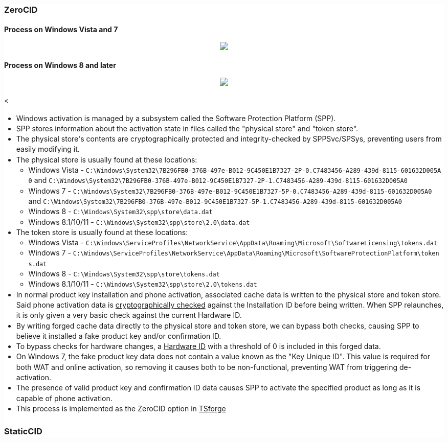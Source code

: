 ### ZeroCID

**Process on Windows Vista and 7**

<p align="center">
  <img src="https://github.com/user-attachments/assets/bda35f60-d1ba-4318-a65e-6843fdd11e41" width="540px">
</p>   

**Process on Windows 8 and later** 

<p align="center">
  <img src="https://github.com/user-attachments/assets/770e6df6-74bc-40e0-b790-6f8e9273d000" width="540px">
</p><

- Windows activation is managed by a subsystem called the Software Protection Platform (SPP).
- SPP stores information about the activation state in files called the "physical store" and "token store".
- The physical store's contents are cryptographically protected and integrity-checked by SPPSvc/SPSys, preventing users from easily modifying it.
- The physical store is usually found at these locations:
  - Windows Vista - `C:\Windows\System32\7B296FB0-376B-497e-B012-9C450E1B7327-2P-0.C7483456-A289-439d-8115-601632D005A0` and `C:\Windows\System32\7B296FB0-376B-497e-B012-9C450E1B7327-2P-1.C7483456-A289-439d-8115-601632D005A0`
  - Windows 7 - `C:\Windows\System32\7B296FB0-376B-497e-B012-9C450E1B7327-5P-0.C7483456-A289-439d-8115-601632D005A0` and `C:\Windows\System32\7B296FB0-376B-497e-B012-9C450E1B7327-5P-1.C7483456-A289-439d-8115-601632D005A0`
  - Windows 8 - `C:\Windows\System32\spp\store\data.dat`
  - Windows 8.1/10/11 - `C:\Windows\System32\spp\store\2.0\data.dat`
- The token store is usually found at these locations:
  - Windows Vista - `C:\Windows\ServiceProfiles\NetworkService\AppData\Roaming\Microsoft\SoftwareLicensing\tokens.dat`
  - Windows 7 - `C:\Windows\ServiceProfiles\NetworkService\AppData\Roaming\Microsoft\SoftwareProtectionPlatform\tokens.dat`
  - Windows 8 - `C:\Windows\System32\spp\store\tokens.dat`
  - Windows 8.1/10/11 - `C:\Windows\System32\spp\store\2.0\tokens.dat`
- In normal product key installation and phone activation, associated cache data is written to the physical store and token store. Said phone activation data is [cryptographically checked][1] against the Installation ID before being written. When SPP relaunches, it is only given a very basic check against the current Hardware ID.
- By writing forged cache data directly to the physical store and token store, we can bypass both checks, causing SPP to believe it installed a fake product key and/or confirmation ID.
- To bypass checks for hardware changes, a [Hardware ID](./Hwid#hardware-id) with a threshold of 0 is included in this forged data.
- On Windows 7, the fake product key data does not contain a value known as the "Key Unique ID". This value is required for both WAT and online activation, so removing it causes both to be non-functional, preventing WAT from triggering de-activation.
- The presence of valid product key and confirmation ID data causes SPP to activate the specified product as long as it is capable of phone activation.
- This process is implemented as the ZeroCID option in [TSforge][2]

### StaticCID


[N]: https://github.com/NiREvil/windows-activation/
[1]: https://github.com/UMSKT/writeups/blob/main/PKEY2005.md
[2]: https://github.com/massgravel/TSforge
[3]: https://betawiki.net/wiki/Windows_11_build_27802
[4]: https://github.com/dadorner-msft/activationws
[5]: https://learn.microsoft.com/en-us/windows/deployment/volume-activation/introduction-vamt
[6]: https://github.com/massgravel/massgrave.dev/blob/main/blog/2025-02-14-TSforge/index.md
[7]: https://learn.microsoft.com/en-us/lifecycle/faq/extended-security-updates
[8]: https://learn.microsoft.com/en-us/windows-server/get-started/kms-create-host
[9]: https://learn.microsoft.com/en-us/office/volume-license-activation/plan-volume-activation-of-office#key-management-service-kms-activation-of-office